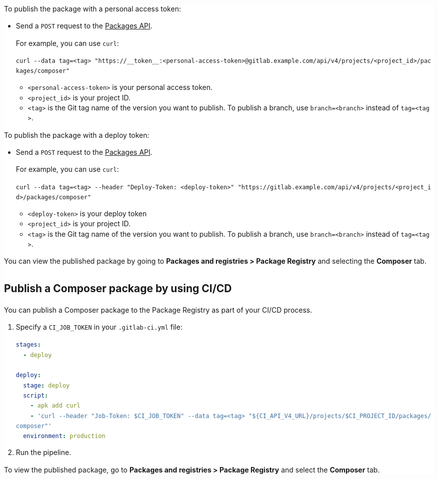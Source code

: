 To publish the package with a personal access token:

- Send a `POST` request to the [Packages API](../../../api/packages.md).

  For example, you can use `curl`:

  ```shell
  curl --data tag=<tag> "https://__token__:<personal-access-token>@gitlab.example.com/api/v4/projects/<project_id>/packages/composer"
  ```

  - `<personal-access-token>` is your personal access token.
  - `<project_id>` is your project ID.
  - `<tag>` is the Git tag name of the version you want to publish.
     To publish a branch, use `branch=<branch>` instead of `tag=<tag>`.

To publish the package with a deploy token:

- Send a `POST` request to the [Packages API](../../../api/packages.md).

  For example, you can use `curl`:

  ```shell
  curl --data tag=<tag> --header "Deploy-Token: <deploy-token>" "https://gitlab.example.com/api/v4/projects/<project_id>/packages/composer"
  ```

  - `<deploy-token>` is your deploy token
  - `<project_id>` is your project ID.
  - `<tag>` is the Git tag name of the version you want to publish.
     To publish a branch, use `branch=<branch>` instead of `tag=<tag>`.

You can view the published package by going to **Packages and registries > Package Registry** and
selecting the **Composer** tab.

## Publish a Composer package by using CI/CD

You can publish a Composer package to the Package Registry as part of your CI/CD process.

1. Specify a `CI_JOB_TOKEN` in your `.gitlab-ci.yml` file:

   ```yaml
   stages:
     - deploy

   deploy:
     stage: deploy
     script:
       - apk add curl
       - 'curl --header "Job-Token: $CI_JOB_TOKEN" --data tag=<tag> "${CI_API_V4_URL}/projects/$CI_PROJECT_ID/packages/composer"'
     environment: production
   ```

1. Run the pipeline.

To view the published package, go to **Packages and registries > Package Registry** and select the **Composer** tab.
